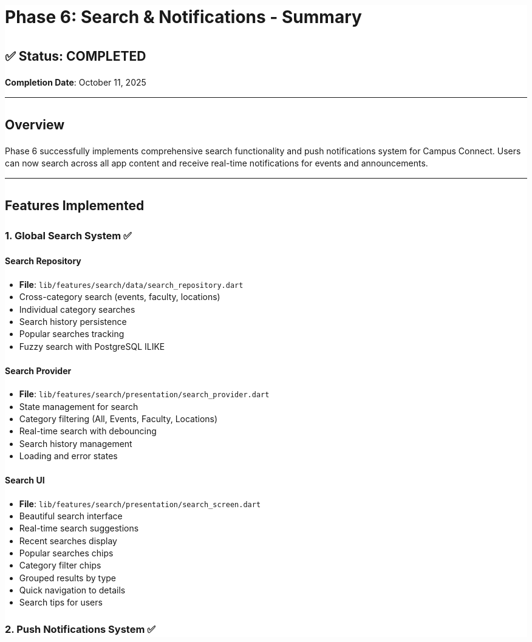 # Phase 6: Search & Notifications - Summary

## ✅ Status: COMPLETED

**Completion Date**: October 11, 2025

---

## Overview

Phase 6 successfully implements comprehensive search functionality and push notifications system for Campus Connect. Users can now search across all app content and receive real-time notifications for events and announcements.

---

## Features Implemented

### 1. Global Search System ✅

#### Search Repository
- **File**: `lib/features/search/data/search_repository.dart`
- Cross-category search (events, faculty, locations)
- Individual category searches
- Search history persistence
- Popular searches tracking
- Fuzzy search with PostgreSQL ILIKE

#### Search Provider
- **File**: `lib/features/search/presentation/search_provider.dart`
- State management for search
- Category filtering (All, Events, Faculty, Locations)
- Real-time search with debouncing
- Search history management
- Loading and error states

#### Search UI
- **File**: `lib/features/search/presentation/search_screen.dart`
- Beautiful search interface
- Real-time search suggestions
- Recent searches display
- Popular searches chips
- Category filter chips
- Grouped results by type
- Quick navigation to details
- Search tips for users

### 2. Push Notifications System ✅
